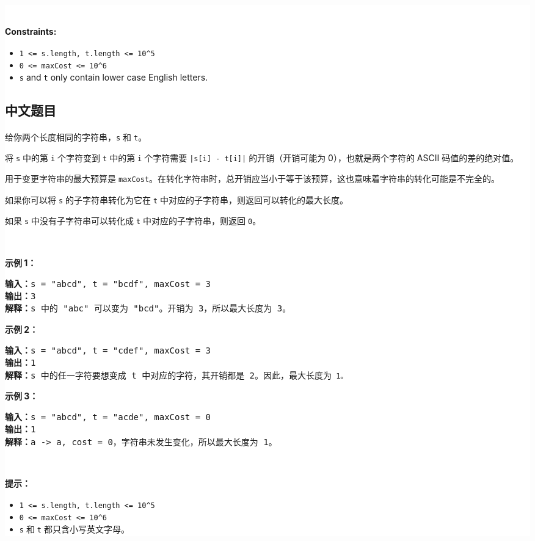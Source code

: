 <p>&nbsp;</p>
<p><strong>Constraints:</strong></p>

<ul>
	<li><code>1 &lt;= s.length, t.length &lt;= 10^5</code></li>
	<li><code>0 &lt;= maxCost &lt;= 10^6</code></li>
	<li><code>s</code> and&nbsp;<code>t</code> only contain lower case English letters.</li>
</ul>
</div>

## 中文题目
<div><p>给你两个长度相同的字符串，<code>s</code> 和 <code>t</code>。</p>

<p>将 <code>s</code> 中的第 <code>i</code> 个字符变到 <code>t</code> 中的第 <code>i</code> 个字符需要 <code>|s[i] - t[i]|</code> 的开销（开销可能为 0），也就是两个字符的 ASCII 码值的差的绝对值。</p>

<p>用于变更字符串的最大预算是 <code>maxCost</code>。在转化字符串时，总开销应当小于等于该预算，这也意味着字符串的转化可能是不完全的。</p>

<p>如果你可以将 <code>s</code> 的子字符串转化为它在 <code>t</code> 中对应的子字符串，则返回可以转化的最大长度。</p>

<p>如果 <code>s</code> 中没有子字符串可以转化成 <code>t</code> 中对应的子字符串，则返回 <code>0</code>。</p>

<p> </p>

<p><strong>示例 1：</strong></p>

<pre>
<strong>输入：</strong>s = "abcd", t = "bcdf", maxCost = 3
<strong>输出：</strong>3
<strong>解释：</strong>s<strong> </strong>中的<strong> </strong>"abc" 可以变为 "bcd"。开销为 3，所以最大长度为 3。</pre>

<p><strong>示例 2：</strong></p>

<pre>
<strong>输入：</strong>s = "abcd", t = "cdef", maxCost = 3
<strong>输出：</strong>1
<strong>解释：</strong>s 中的任一字符要想变成 t 中对应的字符，其开销都是 2。因此，最大长度为<code> 1。</code>
</pre>

<p><strong>示例 3：</strong></p>

<pre>
<strong>输入：</strong>s = "abcd", t = "acde", maxCost = 0
<strong>输出：</strong>1
<strong>解释：</strong>a -> a, cost = 0，字符串未发生变化，所以最大长度为 1。
</pre>

<p> </p>

<p><strong>提示：</strong></p>

<ul>
	<li><code>1 <= s.length, t.length <= 10^5</code></li>
	<li><code>0 <= maxCost <= 10^6</code></li>
	<li><code>s</code> 和 <code>t</code> 都只含小写英文字母。</li>
</ul>
</div>
